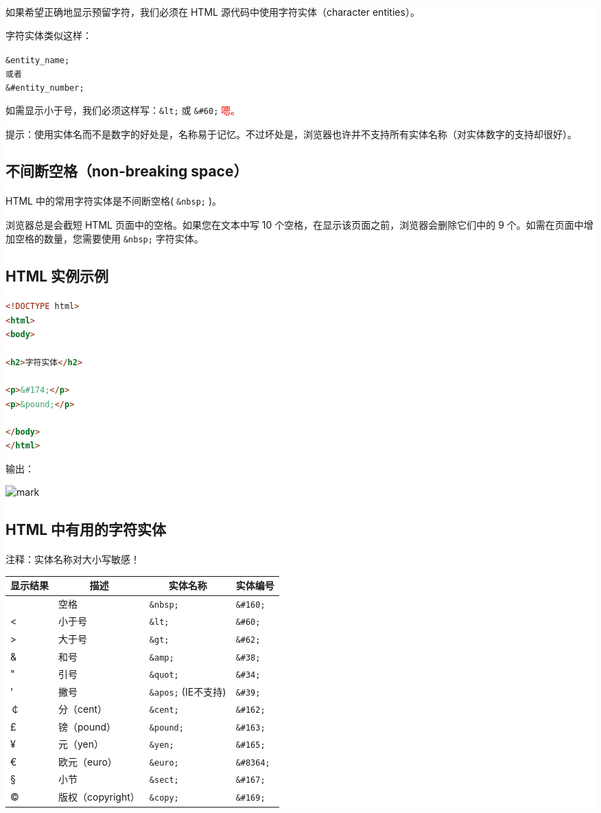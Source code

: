 如果希望正确地显示预留字符，我们必须在 HTML 源代码中使用字符实体（character entities）。

字符实体类似这样：

```text
&entity_name;
或者
&#entity_number;
```

如需显示小于号，我们必须这样写：`&lt;` 或 `&#60;` <span style="color:red;">嗯。</span>

提示：使用实体名而不是数字的好处是，名称易于记忆。不过坏处是，浏览器也许并不支持所有实体名称（对实体数字的支持却很好）。

## 不间断空格（non-breaking space）

HTML 中的常用字符实体是不间断空格( `&nbsp;` )。

浏览器总是会截短 HTML 页面中的空格。如果您在文本中写 10 个空格，在显示该页面之前，浏览器会删除它们中的 9 个。如需在页面中增加空格的数量，您需要使用 `&nbsp;` 字符实体。

## HTML 实例示例

```html
<!DOCTYPE html>
<html>
<body>

<h2>字符实体</h2>

<p>&#174;</p>
<p>&pound;</p>

</body>
</html>
```

输出：

![mark](http://images.iterate.site/blog/image/180624/jcgi4C2I41.png?imageslim)

## HTML 中有用的字符实体

注释：实体名称对大小写敏感！

| 显示结果 | 描述   | 实体名称    | 实体编号 |
| ---- | -------- | -------- | -------- |
|          | 空格              | `&nbsp;`            | `&#160;`   |
| <        | 小于号            | `&lt;`             | `&#60;`    |
| >        | 大于号            | `&gt;`              | `&#62;`    |
| &        | 和号              | `&amp;`             | `&#38;`    |
| "        | 引号              | `&quot;`            | `&#34;`    |
| '        | 撇号              | `&apos;` (IE不支持) | `&#39;`    |
| ￠       | 分（cent）        | `&cent;`            | `&#162;`   |
| £        | 镑（pound）       | `&pound;`           | `&#163;`   |
| ¥        | 元（yen）         | `&yen;`             | `&#165;`   |
| €        | 欧元（euro）      | `&euro;`            | `&#8364;`  |
| §        | 小节              | `&sect;`            | `&#167;`   |
| ©        | 版权（copyright） | `&copy;`            | `&#169;`   |